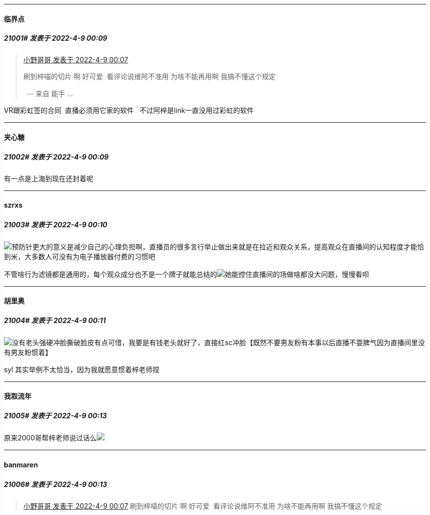 

*****

####  临界点  
##### 21001#       发表于 2022-4-9 00:09

<blockquote><a href="httphttps://bbs.saraba1st.com/2b/forum.php?mod=redirect&amp;goto=findpost&amp;pid=55371172&amp;ptid=2040827" target="_blank">小野哥哥 发表于 2022-4-9 00:07</a>

刷到梓喵的切片 啊 好可爱  看评论说维阿不准用 为啥不能再用啊 我搞不懂这个规定 

  -- 来自 能手 ...</blockquote>
VR跟彩虹签的合同  直播必须用它家的软件   不过阿梓是link一直没用过彩虹的软件  

*****

####  夹心糖  
##### 21002#       发表于 2022-4-9 00:09

有一点是上海到现在还封着呢

*****

####  szrxs  
##### 21003#       发表于 2022-4-9 00:10

<img src="https://static.saraba1st.com/image/smiley/face2017/020.png" referrerpolicy="no-referrer">预防针更大的意义是减少自己的心理负担啊，直播员的很多言行举止做出来就是在拉近和观众关系，提高观众在直播间的认知程度才能恰到米，大多数人可没有为电子播放器付费的习惯吧

不管啥行为滤镜都是通用的，每个观众成分也不是一个牌子就能总结的<img src="https://static.saraba1st.com/image/smiley/face2017/039.png" referrerpolicy="no-referrer">她能控住直播间的场做啥都没大问题，慢慢看呗

*****

####  胡里奥  
##### 21004#       发表于 2022-4-9 00:11

<img src="https://static.saraba1st.com/image/smiley/face2017/067.png" referrerpolicy="no-referrer">没有老头强硬冲脸撕破脸皮有点可惜，我要是有钱老头就好了，直接红sc冲脸【既然不要男友粉有本事以后直播不耍脾气因为直播间里没有男友粉惯着】

syl 其实举例不太恰当，因为我就愿意惯着梓老师捏



*****

####  我取流年  
##### 21005#       发表于 2022-4-9 00:13

原来2000哥帮梓老师说过话么<img src="https://static.saraba1st.com/image/smiley/face2017/067.png" referrerpolicy="no-referrer">

*****

####  banmaren  
##### 21006#       发表于 2022-4-9 00:13

<blockquote><a href="httphttps://bbs.saraba1st.com/2b/forum.php?mod=redirect&amp;goto=findpost&amp;pid=55371172&amp;ptid=2040827" target="_blank">小野哥哥 发表于 2022-4-9 00:07</a>
刷到梓喵的切片 啊 好可爱  看评论说维阿不准用 为啥不能再用啊 我搞不懂这个规定 
